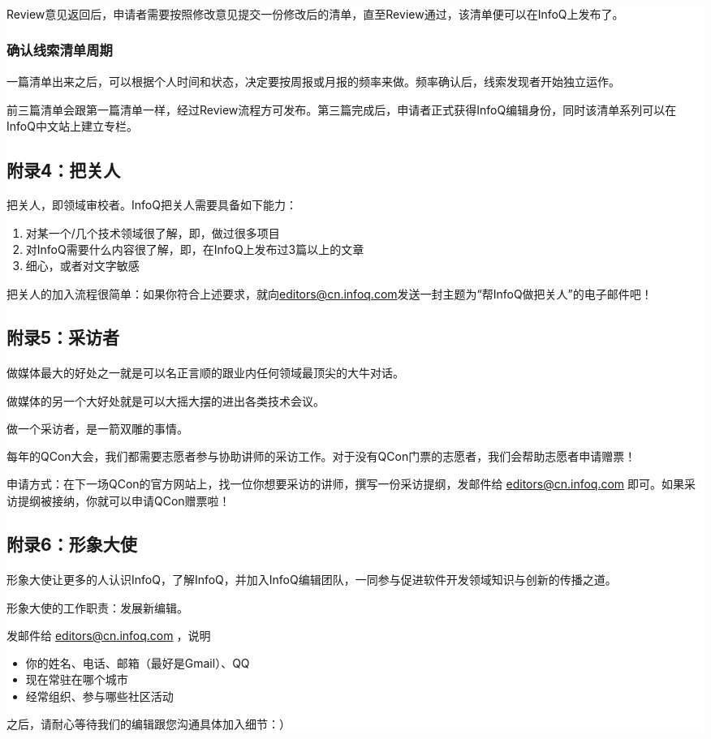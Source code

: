 Review意见返回后，申请者需要按照修改意见提交一份修改后的清单，直至Review通过，该清单便可以在InfoQ上发布了。


### 确认线索清单周期
一篇清单出来之后，可以根据个人时间和状态，决定要按周报或月报的频率来做。频率确认后，线索发现者开始独立运作。

前三篇清单会跟第一篇清单一样，经过Review流程方可发布。第三篇完成后，申请者正式获得InfoQ编辑身份，同时该清单系列可以在InfoQ中文站上建立专栏。


## 附录4：把关人
把关人，即领域审校者。InfoQ把关人需要具备如下能力：


1. 对某一个/几个技术领域很了解，即，做过很多项目
1. 对InfoQ需要什么内容很了解，即，在InfoQ上发布过3篇以上的文章
1. 细心，或者对文字敏感

把关人的加入流程很简单：如果你符合上述要求，就向[editors@cn.infoq.com](mailto:editors@cn.infoq.com)发送一封主题为“帮InfoQ做把关人”的电子邮件吧！


## 附录5：采访者
做媒体最大的好处之一就是可以名正言顺的跟业内任何领域最顶尖的大牛对话。

做媒体的另一个大好处就是可以大摇大摆的进出各类技术会议。

做一个采访者，是一箭双雕的事情。

每年的QCon大会，我们都需要志愿者参与协助讲师的采访工作。对于没有QCon门票的志愿者，我们会帮助志愿者申请赠票！

申请方式：在下一场QCon的官方网站上，找一位你想要采访的讲师，撰写一份采访提纲，发邮件给 editors@cn.infoq.com 即可。如果采访提纲被接纳，你就可以申请QCon赠票啦！


## 附录6：形象大使
形象大使让更多的人认识InfoQ，了解InfoQ，并加入InfoQ编辑团队，一同参与促进软件开发领域知识与创新的传播之道。

形象大使的工作职责：发展新编辑。

发邮件给 editors@cn.infoq.com ，说明


* 你的姓名、电话、邮箱（最好是Gmail）、QQ
* 现在常驻在哪个城市
* 经常组织、参与哪些社区活动

之后，请耐心等待我们的编辑跟您沟通具体加入细节：）

